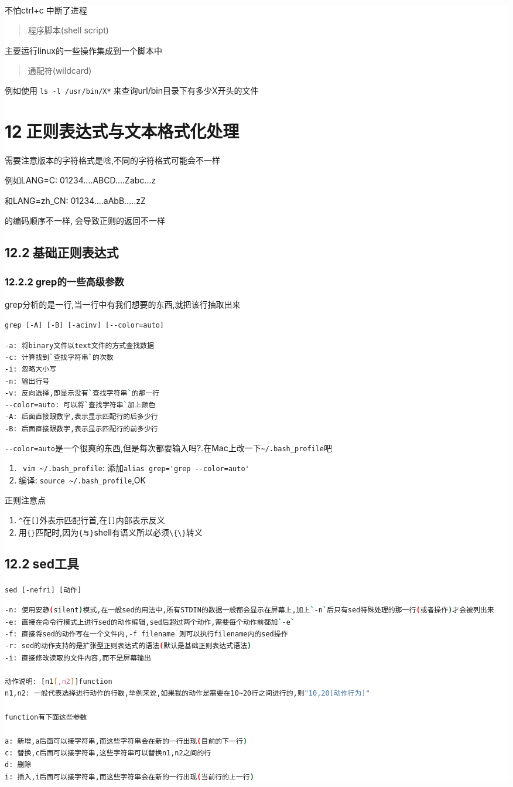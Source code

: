 不怕ctrl+c 中断了进程

> 程序脚本(shell script)

主要运行linux的一些操作集成到一个脚本中

> 通配符(wildcard)

例如使用 `ls -l /usr/bin/X*` 来查询url/bin目录下有多少X开头的文件

# 12 正则表达式与文本格式化处理

需要注意版本的字符格式是啥,不同的字符格式可能会不一样

例如LANG=C: 01234....ABCD....Zabc...z

和LANG=zh_CN: 01234....aAbB.....zZ

的编码顺序不一样, 会导致正则的返回不一样

## 12.2 基础正则表达式

### 12.2.2 grep的一些高级参数

grep分析的是一行,当一行中有我们想要的东西,就把该行抽取出来

`grep [-A] [-B] [-acinv] [--color=auto]`

```bash
-a: 将binary文件以text文件的方式查找数据
-c: 计算找到`查找字符串`的次数
-i: 忽略大小写
-n: 输出行号
-v: 反向选择,即显示没有`查找字符串`的那一行
--color=auto: 可以将`查找字符串`加上颜色
-A: 后面直接跟数字,表示显示匹配行的后多少行
-B: 后面直接跟数字,表示显示匹配行的前多少行
```

`--color=auto`是一个很爽的东西,但是每次都要输入吗?.在Mac上改一下`~/.bash_profile`吧

1. ` vim ~/.bash_profile`: 添加`alias grep='grep --color=auto'`
2. 编译: `source ~/.bash_profile`,OK

正则注意点

1. `^`在`[]`外表示匹配行首,在`[]`内部表示反义
2. 用`{}`匹配时,因为`{与}`shell有语义所以必须`\{\}`转义

## 12.2 sed工具

`sed [-nefri] [动作]`

```bash
-n: 使用安静(silent)模式,在一般sed的用法中,所有STDIN的数据一般都会显示在屏幕上,加上`-n`后只有sed特殊处理的那一行(或者操作)才会被列出来
-e: 直接在命令行模式上进行sed的动作编辑,sed后超过两个动作,需要每个动作前都加`-e`
-f: 直接将sed的动作写在一个文件内,-f filename 则可以执行filename内的sed操作
-r: sed的动作支持的是扩张型正则表达式的语法(默认是基础正则表达式语法)
-i: 直接修改读取的文件内容,而不是屏幕输出

动作说明: [n1[,n2]]function
n1,n2: 一般代表选择进行动作的行数,举例来说,如果我的动作是需要在10~20行之间进行的,则"10,20[动作行为]"

function有下面这些参数

a: 新增,a后面可以接字符串,而这些字符串会在新的一行出现(目前的下一行)
c: 替换,c后面可以接字符串,这些字符串可以替换n1,n2之间的行
d: 删除
i: 插入,i后面可以接字符串,而这些字符串会在新的一行出现(当前行的上一行)
```